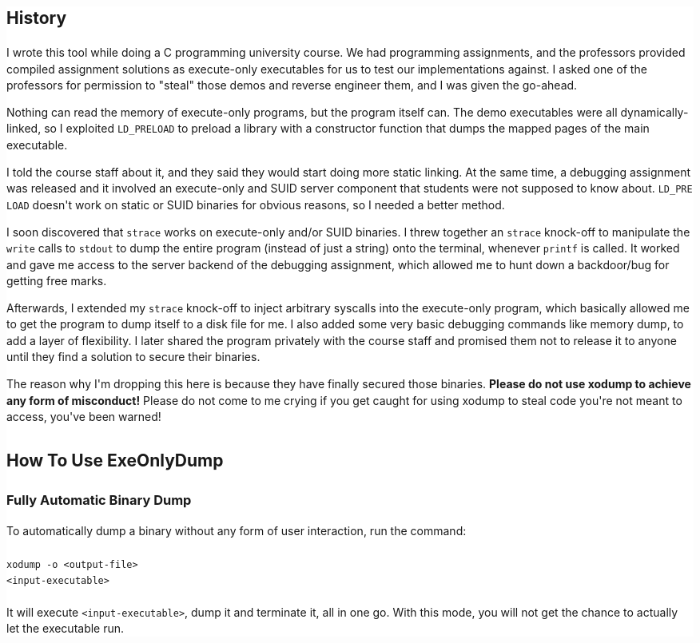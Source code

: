 ## History

I wrote this tool while doing a C programming university course. We had programming assignments, and the professors provided compiled assignment solutions as execute-only executables for us to test our implementations against. I asked one of the professors for permission to "steal" those demos and reverse engineer them, and I was given the go-ahead.

Nothing can read the memory of execute-only programs, but the program itself can. The demo executables were all dynamically-linked, so I exploited <code>LD_PRELOAD</code> to preload a library with a constructor function that dumps the mapped pages of the main executable.

I told the course staff about it, and they said they would start doing more static linking. At the same time, a debugging assignment was released and it involved an execute-only and SUID server component that students were not supposed to know about. <code>LD_PRELOAD</code> doesn't work on static or SUID binaries for obvious reasons, so I needed a better method.

I soon discovered that <code>strace</code> works on execute-only and/or SUID binaries. I threw together an <code>strace</code> knock-off to manipulate the <code>write</code> calls to <code>stdout</code> to dump the entire program (instead of just a string) onto the terminal, whenever <code>printf</code> is called. It worked and gave me access to the server backend of the debugging assignment, which allowed me to hunt down a backdoor/bug for getting free marks.

Afterwards, I extended my <code>strace</code> knock-off to inject arbitrary syscalls into the execute-only program, which basically allowed me to get the program to dump itself to a disk file for me. I also added some very basic debugging commands like memory dump, to add a layer of flexibility. I later shared the program privately with the course staff and promised them not to release it to anyone until they find a solution to secure their binaries.

The reason why I'm dropping this here is because they have finally secured those binaries. <b>Please do not use xodump to achieve any form of misconduct!</b> Please do not come to me crying if you get caught for using xodump to steal code you're not meant to access, you've been warned!

## How To Use ExeOnlyDump

### Fully Automatic Binary Dump
To automatically dump a binary without any form of user interaction, run the command:<br><br>
<code>xodump -o \<output-file\> \<input-executable\> </code><br><br>
It will execute <code>\<input-executable\></code>, dump it and terminate it, all in one go. With this mode, you will not get the chance to actually let the executable run.
